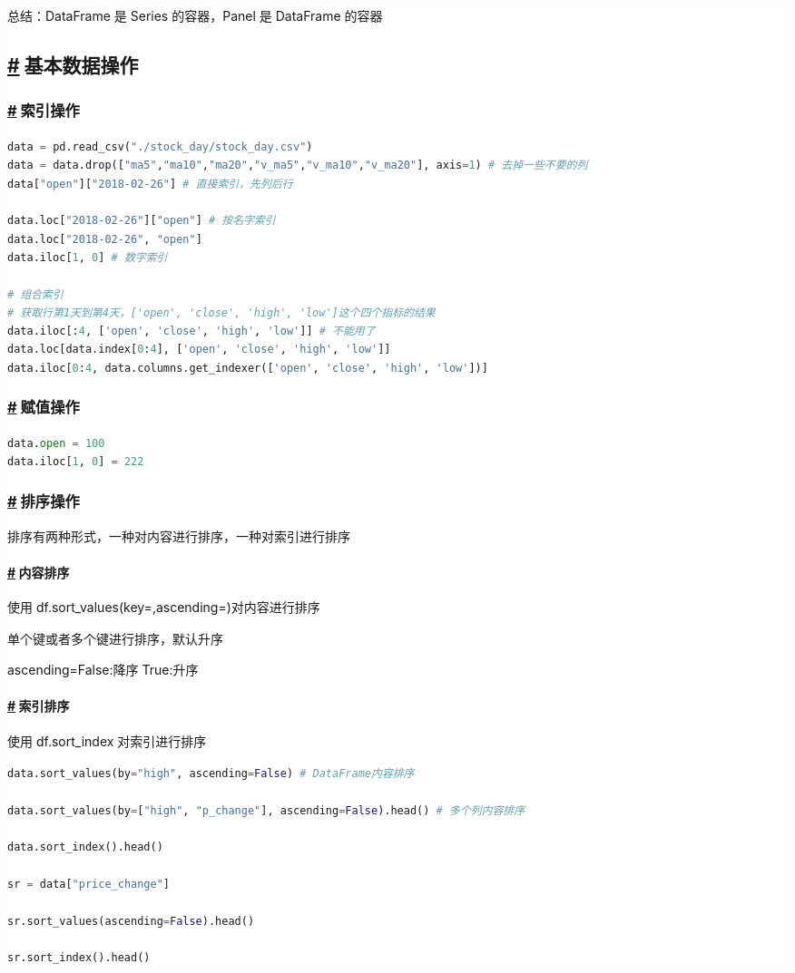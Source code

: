 总结：DataFrame 是 Series 的容器，Panel 是 DataFrame 的容器

## [#](#基本数据操作) 基本数据操作

### [#](#索引操作) 索引操作

```python
data = pd.read_csv("./stock_day/stock_day.csv")
data = data.drop(["ma5","ma10","ma20","v_ma5","v_ma10","v_ma20"], axis=1) # 去掉一些不要的列
data["open"]["2018-02-26"] # 直接索引，先列后行

data.loc["2018-02-26"]["open"] # 按名字索引
data.loc["2018-02-26", "open"]
data.iloc[1, 0] # 数字索引

# 组合索引
# 获取行第1天到第4天，['open', 'close', 'high', 'low']这个四个指标的结果
data.iloc[:4, ['open', 'close', 'high', 'low']] # 不能用了
data.loc[data.index[0:4], ['open', 'close', 'high', 'low']]
data.iloc[0:4, data.columns.get_indexer(['open', 'close', 'high', 'low'])]
``` 

### [#](#赋值操作) 赋值操作

```python
data.open = 100
data.iloc[1, 0] = 222
```

### [#](#排序操作) 排序操作

排序有两种形式，一种对内容进行排序，一种对索引进行排序

#### [#](#内容排序) 内容排序

使用 df.sort\_values(key=,ascending=)对内容进行排序

单个键或者多个键进行排序，默认升序

ascending=False:降序 True:升序

#### [#](#索引排序) 索引排序

使用 df.sort\_index 对索引进行排序

```python
data.sort_values(by="high", ascending=False) # DataFrame内容排序

data.sort_values(by=["high", "p_change"], ascending=False).head() # 多个列内容排序

data.sort_index().head()

sr = data["price_change"]

sr.sort_values(ascending=False).head()

sr.sort_index().head()
```
